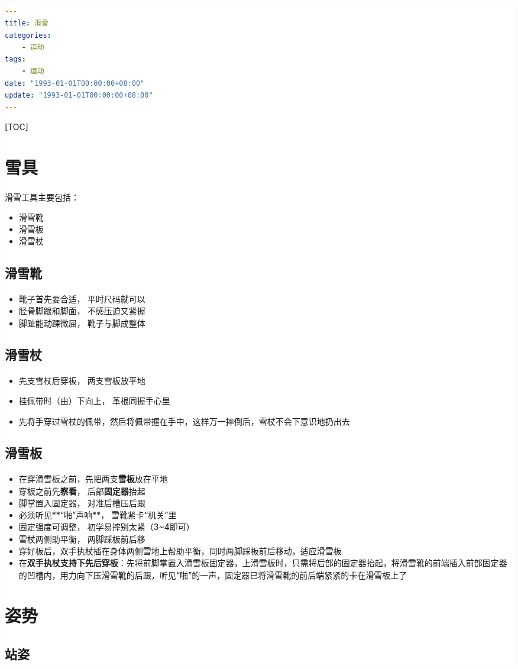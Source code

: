 ```yaml
---
title: 滑雪
categories:
    - 运动
tags:
    - 运动
date: "1993-01-01T00:00:00+08:00"
update: "1993-01-01T00:00:00+08:00"
---
```


[TOC]

# 雪具

滑雪工具主要包括：

- 滑雪靴
- 滑雪板
- 滑雪杖

## 滑雪靴

- 靴子首先要合适， 平时尺码就可以
- 胫骨脚跟和脚面， 不感压迫又紧握
- 脚趾能动踝微屈， 靴子与脚成整体

## 滑雪杖

- 先支雪杖后穿板， 两支雪板放平地
- 挂佩带时（由）下向上， 革根同握手心里

- 先将手穿过雪杖的佩带，然后将佩带握在手中，这样万一摔倒后，雪杖不会下意识地扔出去

## 滑雪板

- 在穿滑雪板之前，先把两支**雪板**放在平地
- 穿板之前先**察看**， 后部**固定器**抬起
- 脚掌置入固定器， 对准后槽压后跟
- 必须听见**“啪”声响**， 雪靴紧卡“机关”里
- 固定强度可调整， 初学易摔别太紧（3~4即可）
- 雪杖两侧助平衡， 两脚踩板前后移
- 穿好板后，双手执杖插在身体两侧雪地上帮助平衡，同时两脚踩板前后移动，适应滑雪板
- 在**双手执杖支持下先后穿板**：先将前脚掌置入滑雪板固定器，上滑雪板时，只需将后部的固定器抬起，将滑雪靴的前端插入前部固定器的凹槽内，用力向下压滑雪靴的后跟，听见“啪”的一声，固定器已将滑雪靴的前后端紧紧的卡在滑雪板上了

# 姿势

## 站姿
